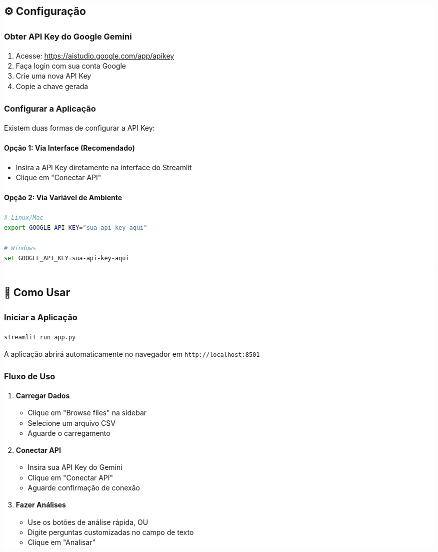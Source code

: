 
## ⚙️ Configuração

### Obter API Key do Google Gemini

1. Acesse: https://aistudio.google.com/app/apikey
2. Faça login com sua conta Google
3. Crie uma nova API Key
4. Copie a chave gerada

### Configurar a Aplicação

Existem duas formas de configurar a API Key:

#### Opção 1: Via Interface (Recomendado)
- Insira a API Key diretamente na interface do Streamlit
- Clique em "Conectar API"

#### Opção 2: Via Variável de Ambiente
```bash
# Linux/Mac
export GOOGLE_API_KEY="sua-api-key-aqui"

# Windows
set GOOGLE_API_KEY=sua-api-key-aqui
```

---

## 🚀 Como Usar

### Iniciar a Aplicação

```bash
streamlit run app.py
```

A aplicação abrirá automaticamente no navegador em `http://localhost:8501`

### Fluxo de Uso

1. **Carregar Dados**
   - Clique em "Browse files" na sidebar
   - Selecione um arquivo CSV
   - Aguarde o carregamento

2. **Conectar API**
   - Insira sua API Key do Gemini
   - Clique em "Conectar API"
   - Aguarde confirmação de conexão

3. **Fazer Análises**
   - Use os botões de análise rápida, OU
   - Digite perguntas customizadas no campo de texto
   - Clique em "Analisar"
